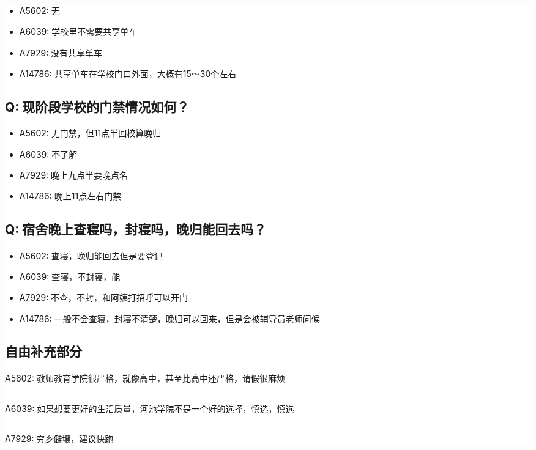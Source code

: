 - A5602: 无

- A6039: 学校里不需要共享单车

- A7929: 没有共享单车

- A14786: 共享单车在学校门口外面，大概有15～30个左右

## Q: 现阶段学校的门禁情况如何？

- A5602: 无门禁，但11点半回校算晚归

- A6039: 不了解

- A7929: 晚上九点半要晚点名

- A14786: 晚上11点左右门禁

## Q: 宿舍晚上查寝吗，封寝吗，晚归能回去吗？

- A5602: 查寝，晚归能回去但是要登记

- A6039: 查寝，不封寝，能

- A7929: 不查，不封，和阿姨打招呼可以开门

- A14786: 一般不会查寝，封寝不清楚，晚归可以回来，但是会被辅导员老师问候

## 自由补充部分

A5602: 教师教育学院很严格，就像高中，甚至比高中还严格，请假很麻烦

***

A6039: 如果想要更好的生活质量，河池学院不是一个好的选择，慎选，慎选

***

A7929: 穷乡僻壤，建议快跑